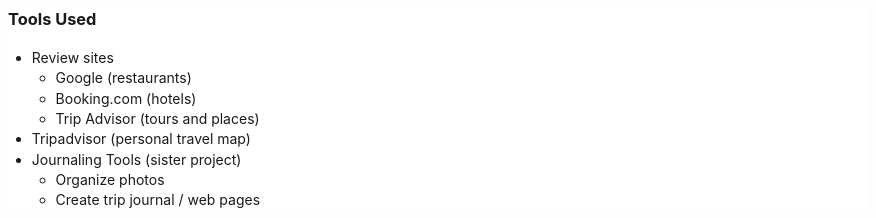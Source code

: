 ### Tools Used

- Review sites
  - Google (restaurants)
  - Booking.com (hotels)
  - Trip Advisor (tours and places)
- Tripadvisor (personal travel map)
- Journaling Tools (sister project)
  - Organize photos
  - Create trip journal / web pages
